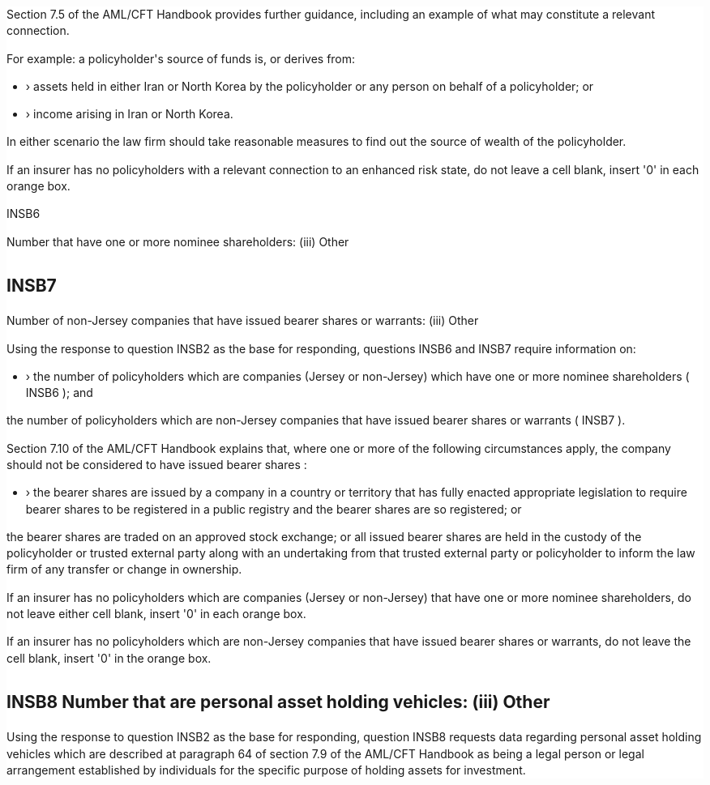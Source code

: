 Section 7.5 of the AML/CFT Handbook provides further guidance, including an example of what may constitute a relevant connection.

For example: a policyholder's source of funds is, or derives from:

- › assets held in either Iran or North Korea by the policyholder or any person on behalf of a policyholder; or

- › income arising in Iran or North Korea.

In either scenario the law firm should take reasonable measures to find out the source of wealth of the policyholder.

If an insurer has no policyholders with a relevant connection to an enhanced risk state, do not leave a cell blank, insert '0' in each orange box.

INSB6

Number that have one or more nominee shareholders: (iii) Other

## INSB7

Number of non-Jersey companies that have issued bearer shares or warrants: (iii) Other

Using the response to question INSB2 as the base for responding, questions INSB6 and INSB7 require information on:

- › the number of policyholders which are companies (Jersey or non-Jersey) which have one or more nominee shareholders ( INSB6 ); and

the number of policyholders which are non-Jersey companies that have issued bearer shares or warrants ( INSB7 ).

Section 7.10 of the AML/CFT Handbook explains that, where one or more of the following circumstances apply, the company should not be considered to have issued bearer shares :

- › the bearer shares are issued by a company in a country or territory that has fully enacted appropriate legislation to require bearer shares to be registered in a public registry and the bearer shares are so registered; or

the bearer shares are traded on an approved stock exchange; or all issued bearer shares are held in the custody of the policyholder or trusted external party along with an undertaking from that trusted external party or policyholder to inform the law firm of any transfer or change in ownership.

If an insurer has no policyholders which are companies (Jersey or non-Jersey) that have one or more nominee shareholders, do not leave either cell blank, insert '0' in each orange box.

If an insurer has no policyholders which are non-Jersey companies that have issued bearer shares or warrants, do not leave the cell blank, insert '0' in the orange box.

## INSB8 Number that are personal asset holding vehicles: (iii) Other

Using the response to question INSB2 as the base for responding, question INSB8 requests data regarding personal asset holding vehicles which are described at paragraph 64 of section 7.9 of the AML/CFT Handbook as being a legal person or legal arrangement established by individuals for the specific purpose of holding assets for investment.
